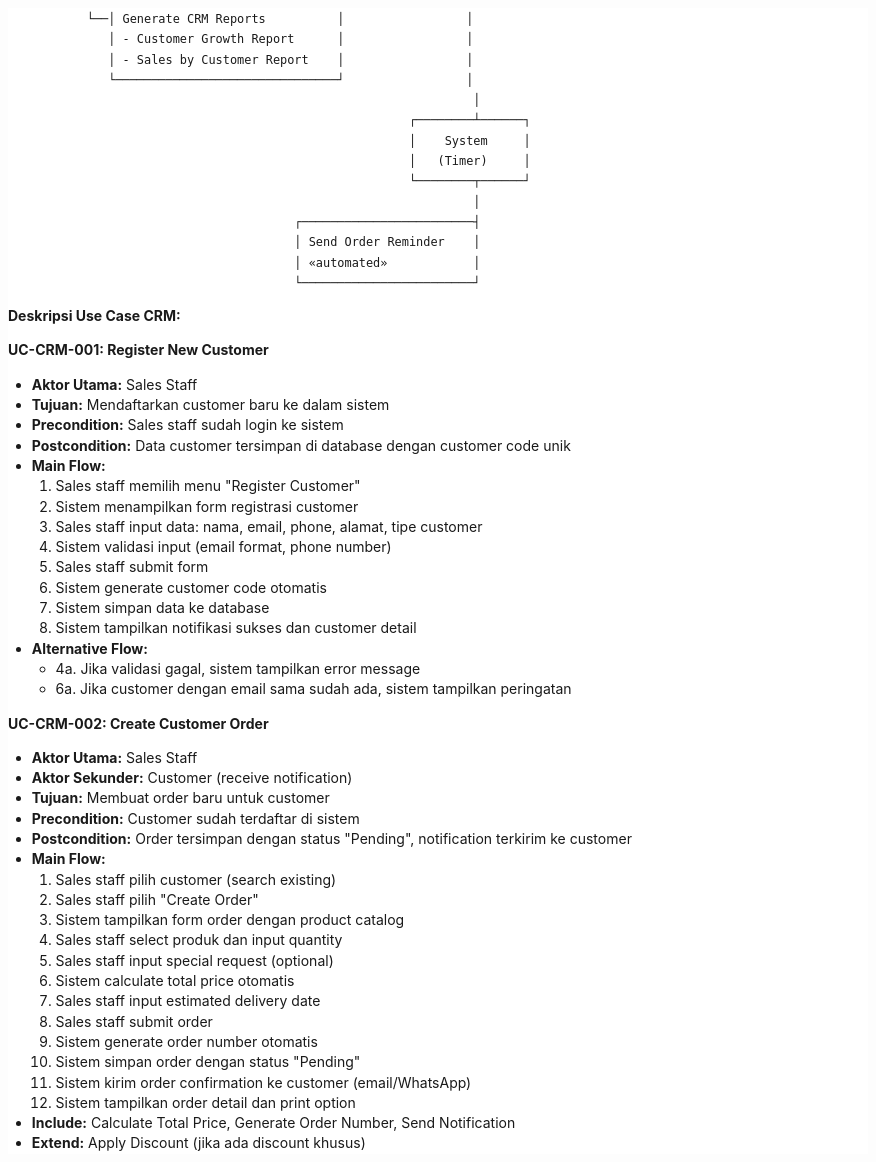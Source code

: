 ```
           └──│ Generate CRM Reports          │                 │
              │ - Customer Growth Report      │                 │
              │ - Sales by Customer Report    │                 │
              └───────────────────────────────┘                 │
                                                                 │
                                                        ┌────────┴──────┐
                                                        │    System     │
                                                        │   (Timer)     │
                                                        └────────┬──────┘
                                                                 │
                                        ┌────────────────────────┤
                                        │ Send Order Reminder    │
                                        │ «automated»            │
                                        └────────────────────────┘
```

**Deskripsi Use Case CRM:**

**UC-CRM-001: Register New Customer**
- **Aktor Utama:** Sales Staff
- **Tujuan:** Mendaftarkan customer baru ke dalam sistem
- **Precondition:** Sales staff sudah login ke sistem
- **Postcondition:** Data customer tersimpan di database dengan customer code unik
- **Main Flow:**
  1. Sales staff memilih menu "Register Customer"
  2. Sistem menampilkan form registrasi customer
  3. Sales staff input data: nama, email, phone, alamat, tipe customer
  4. Sistem validasi input (email format, phone number)
  5. Sales staff submit form
  6. Sistem generate customer code otomatis
  7. Sistem simpan data ke database
  8. Sistem tampilkan notifikasi sukses dan customer detail
- **Alternative Flow:**
  - 4a. Jika validasi gagal, sistem tampilkan error message
  - 6a. Jika customer dengan email sama sudah ada, sistem tampilkan peringatan

**UC-CRM-002: Create Customer Order**
- **Aktor Utama:** Sales Staff
- **Aktor Sekunder:** Customer (receive notification)
- **Tujuan:** Membuat order baru untuk customer
- **Precondition:** Customer sudah terdaftar di sistem
- **Postcondition:** Order tersimpan dengan status "Pending", notification terkirim ke customer
- **Main Flow:**
  1. Sales staff pilih customer (search existing)
  2. Sales staff pilih "Create Order"
  3. Sistem tampilkan form order dengan product catalog
  4. Sales staff select produk dan input quantity
  5. Sales staff input special request (optional)
  6. Sistem calculate total price otomatis
  7. Sales staff input estimated delivery date
  8. Sales staff submit order
  9. Sistem generate order number otomatis
  10. Sistem simpan order dengan status "Pending"
  11. Sistem kirim order confirmation ke customer (email/WhatsApp)
  12. Sistem tampilkan order detail dan print option
- **Include:** Calculate Total Price, Generate Order Number, Send Notification
- **Extend:** Apply Discount (jika ada discount khusus)
